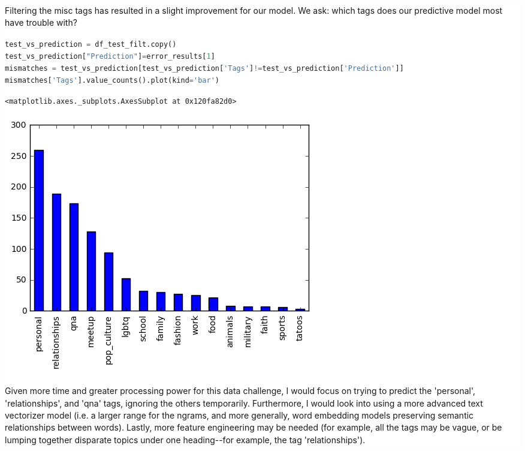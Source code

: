 
Filtering the misc tags has resulted in a slight improvement for our model. We ask: which tags does our predictive model most have trouble with?


```python
test_vs_prediction = df_test_filt.copy()
test_vs_prediction["Prediction"]=error_results[1]
mismatches = test_vs_prediction[test_vs_prediction['Tags']!=test_vs_prediction['Prediction']]
mismatches['Tags'].value_counts().plot(kind='bar')
```




    <matplotlib.axes._subplots.AxesSubplot at 0x120fa82d0>




![png](whisper_data_challenge_files/whisper_data_challenge_21_1.png)


Given more time and greater processing power for this data challenge, I would focus on trying to predict the 'personal', 'relationships', and 'qna' tags, ignoring the others temporarily.  Furthermore, I would look into using a more advanced text vectorizer model (i.e. a larger range for the ngrams, and more generally, word embedding models preserving semantic relationships between words). Lastly, more feature engineering may be needed (for example, all the tags may be vague, or be lumping together disparate topics under one heading--for example, the tag 'relationships'). 
